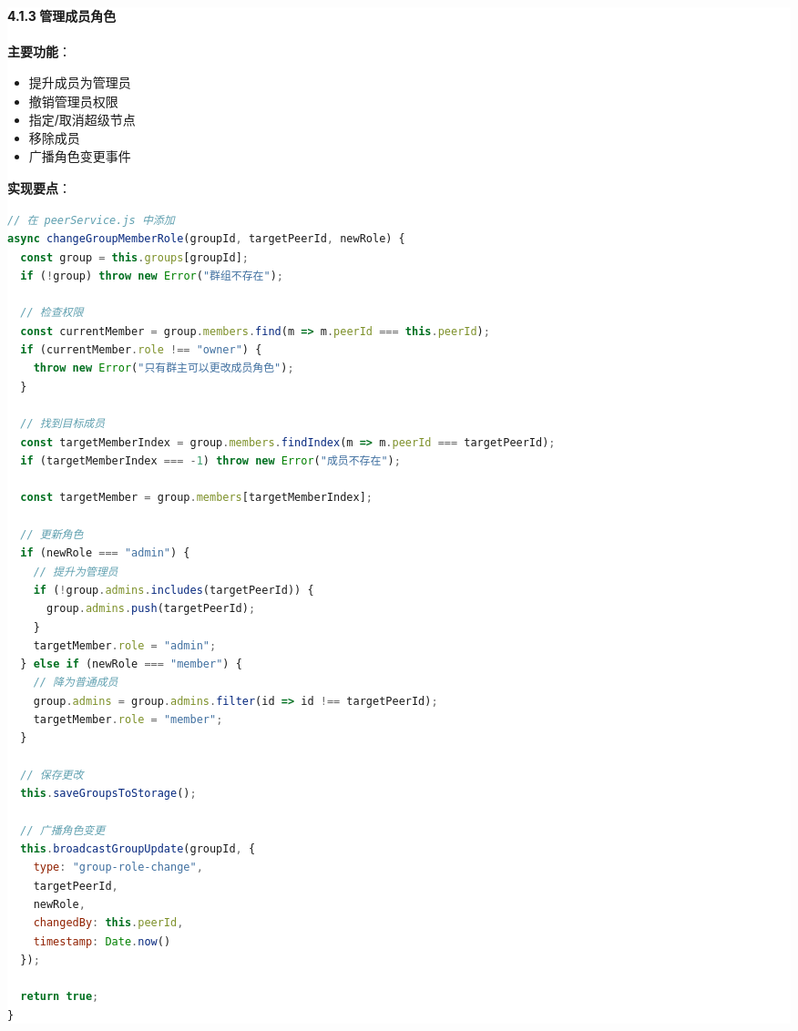 #### 4.1.3 管理成员角色

**主要功能**：
- 提升成员为管理员
- 撤销管理员权限
- 指定/取消超级节点
- 移除成员
- 广播角色变更事件

**实现要点**：
```javascript
// 在 peerService.js 中添加
async changeGroupMemberRole(groupId, targetPeerId, newRole) {
  const group = this.groups[groupId];
  if (!group) throw new Error("群组不存在");
  
  // 检查权限
  const currentMember = group.members.find(m => m.peerId === this.peerId);
  if (currentMember.role !== "owner") {
    throw new Error("只有群主可以更改成员角色");
  }
  
  // 找到目标成员
  const targetMemberIndex = group.members.findIndex(m => m.peerId === targetPeerId);
  if (targetMemberIndex === -1) throw new Error("成员不存在");
  
  const targetMember = group.members[targetMemberIndex];
  
  // 更新角色
  if (newRole === "admin") {
    // 提升为管理员
    if (!group.admins.includes(targetPeerId)) {
      group.admins.push(targetPeerId);
    }
    targetMember.role = "admin";
  } else if (newRole === "member") {
    // 降为普通成员
    group.admins = group.admins.filter(id => id !== targetPeerId);
    targetMember.role = "member";
  }
  
  // 保存更改
  this.saveGroupsToStorage();
  
  // 广播角色变更
  this.broadcastGroupUpdate(groupId, {
    type: "group-role-change",
    targetPeerId,
    newRole,
    changedBy: this.peerId,
    timestamp: Date.now()
  });
  
  return true;
}
```
